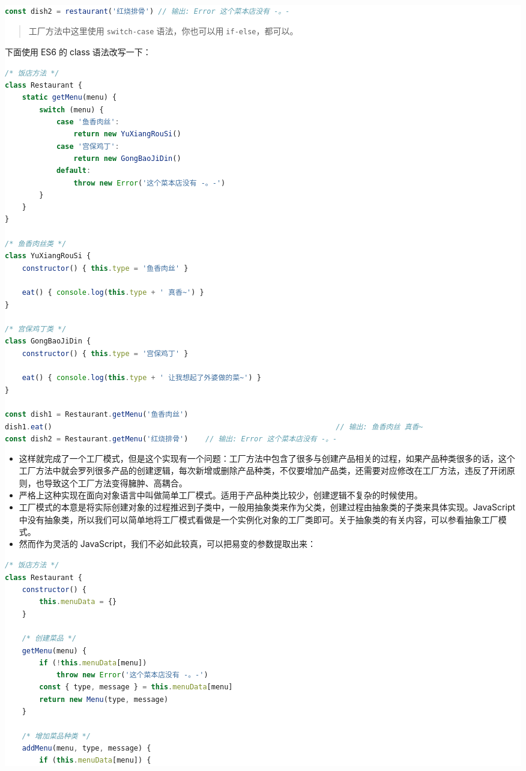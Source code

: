 ```javascript
const dish2 = restaurant('红烧排骨') // 输出: Error 这个菜本店没有 -。-
```

>工厂方法中这里使用 `switch-case` 语法，你也可以用 `if-else`，都可以。

下面使用 ES6 的 class 语法改写一下：

```javascript
/* 饭店方法 */
class Restaurant {
    static getMenu(menu) {
        switch (menu) {
            case '鱼香肉丝':
                return new YuXiangRouSi()
            case '宫保鸡丁':
                return new GongBaoJiDin()
            default:
                throw new Error('这个菜本店没有 -。-')
        }
    }
}

/* 鱼香肉丝类 */
class YuXiangRouSi {
    constructor() { this.type = '鱼香肉丝' }
    
    eat() { console.log(this.type + ' 真香~') }
}

/* 宫保鸡丁类 */
class GongBaoJiDin {
    constructor() { this.type = '宫保鸡丁' }
    
    eat() { console.log(this.type + ' 让我想起了外婆做的菜~') }
}

const dish1 = Restaurant.getMenu('鱼香肉丝')
dish1.eat()													 				 // 输出: 鱼香肉丝 真香~
const dish2 = Restaurant.getMenu('红烧排骨')	// 输出: Error 这个菜本店没有 -。-
```

*  这样就完成了一个工厂模式，但是这个实现有一个问题：工厂方法中包含了很多与创建产品相关的过程，如果产品种类很多的话，这个工厂方法中就会罗列很多产品的创建逻辑，每次新增或删除产品种类，不仅要增加产品类，还需要对应修改在工厂方法，违反了开闭原则，也导致这个工厂方法变得臃肿、高耦合。
*  严格上这种实现在面向对象语言中叫做简单工厂模式。适用于产品种类比较少，创建逻辑不复杂的时候使用。
*  工厂模式的本意是将实际创建对象的过程推迟到子类中，一般用抽象类来作为父类，创建过程由抽象类的子类来具体实现。JavaScript 中没有抽象类，所以我们可以简单地将工厂模式看做是一个实例化对象的工厂类即可。关于抽象类的有关内容，可以参看抽象工厂模式。
*  然而作为灵活的 JavaScript，我们不必如此较真，可以把易变的参数提取出来：

```javascript
/* 饭店方法 */
class Restaurant {
    constructor() {
        this.menuData = {}
    }
    
    /* 创建菜品 */
    getMenu(menu) {
        if (!this.menuData[menu])
            throw new Error('这个菜本店没有 -。-')
        const { type, message } = this.menuData[menu]
        return new Menu(type, message)
    }
    
    /* 增加菜品种类 */
    addMenu(menu, type, message) {
        if (this.menuData[menu]) {
```